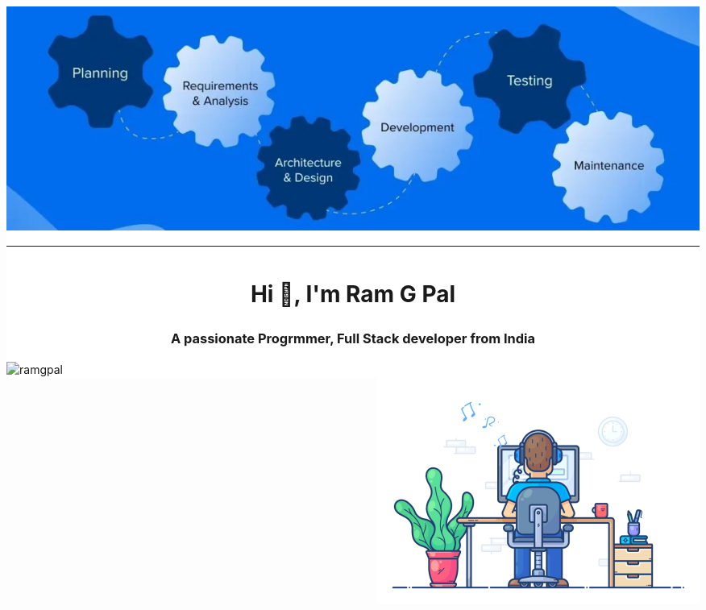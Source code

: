 <img alt="Thanks for visiting my profile" width="100%" src="./1 - Copy.jpg" />
<hr>
<h1 align="center">Hi 👋, I'm Ram G Pal</h1>
<h3 align="center">A passionate Progrmmer, Full Stack developer from India</h3>
<img align="right" alt="Coding" width="400" src="./Programmer.gif">

<p align="left"> <img src="https://komarev.com/ghpvc/?username=ramgpal&label=Profile%20views&color=0e75b6&style=flat" alt="ramgpal" /> </p>
